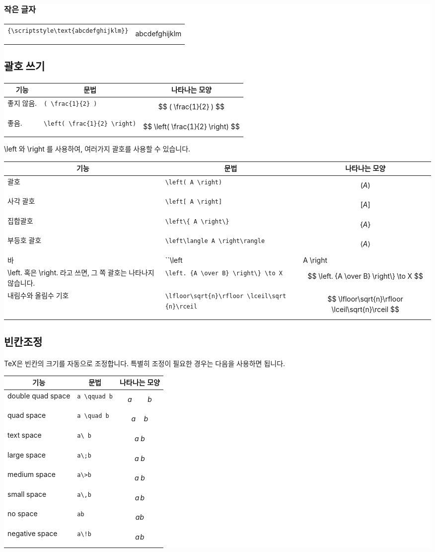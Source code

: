 ### 작은 글자

| | |
|---|---|
| ``{\scriptstyle\text{abcdefghijklm}}`` | $$ {\scriptstyle\text{abcdefghijklm}} $$ |


## 괄호 쓰기

| 기능 | 문법 | 나타나는 모양 |
|---|---|---|
| 좋지 않음. | ``( \frac{1}{2} )`` | $$ ( \frac{1}{2} ) $$ |
| 좋음. | ``\left( \frac{1}{2} \right)`` | $$ \left( \frac{1}{2} \right) $$ |

\left 와 \right 를 사용하여, 여러가지 괄호를 사용할 수 있습니다.

| 기능 | 문법 | 나타나는 모양 |
|---|---|---|
| 괄호 | ``\left( A \right)`` | $$ \left( A \right) $$ |
| 사각 괄호 | ``\left[ A \right]`` | $$ \left[ A \right] $$ |
| 집합괄호 | ``\left\{ A \right\}`` | $$ \left\{ A \right\} $$ |
| 부등호 괄호 | ``\left\langle A \right\rangle`` | $$ \left\langle A \right\rangle $$ |
| 바 | ``\left| A \right|`` | $$ \left| A \right| $$ |
| \left. 혹은 \right. 라고 쓰면, 그 쪽 괄호는 나타나지 않습니다. | ``\left. {A \over B} \right\} \to X`` | $$ \left. {A \over B} \right\} \to X $$ |
| 내림수와 올림수 기호 | ``\lfloor\sqrt{n}\rfloor \lceil\sqrt{n}\rceil`` | $$ \lfloor\sqrt{n}\rfloor \lceil\sqrt{n}\rceil $$ |

## 빈칸조정
TeX은 빈칸의 크기를 자동으로 조정합니다. 특별히 조정이 필요한 경우는 다음을 사용하면 됩니다.

| 기능 | 문법 | 나타나는 모양  |
|---|---|---|
| double quad space | ``a \qquad b`` | $$ a \qquad b $$ |
| quad space | ``a \quad b``  | $$ a \quad b $$ |
| text space | ``a\ b`` | $$ a\ b $$ |
| large space | ``a\;b`` | $$ a\;b $$ |
| medium space | ``a\>b`` | $$ a\>b $$ |
| small space | ``a\,b`` | $$ a\,b $$ |
| no space | ``ab`` | $$ ab $$ |
| negative space | ``a\!b`` | $$ a\!b $$ |